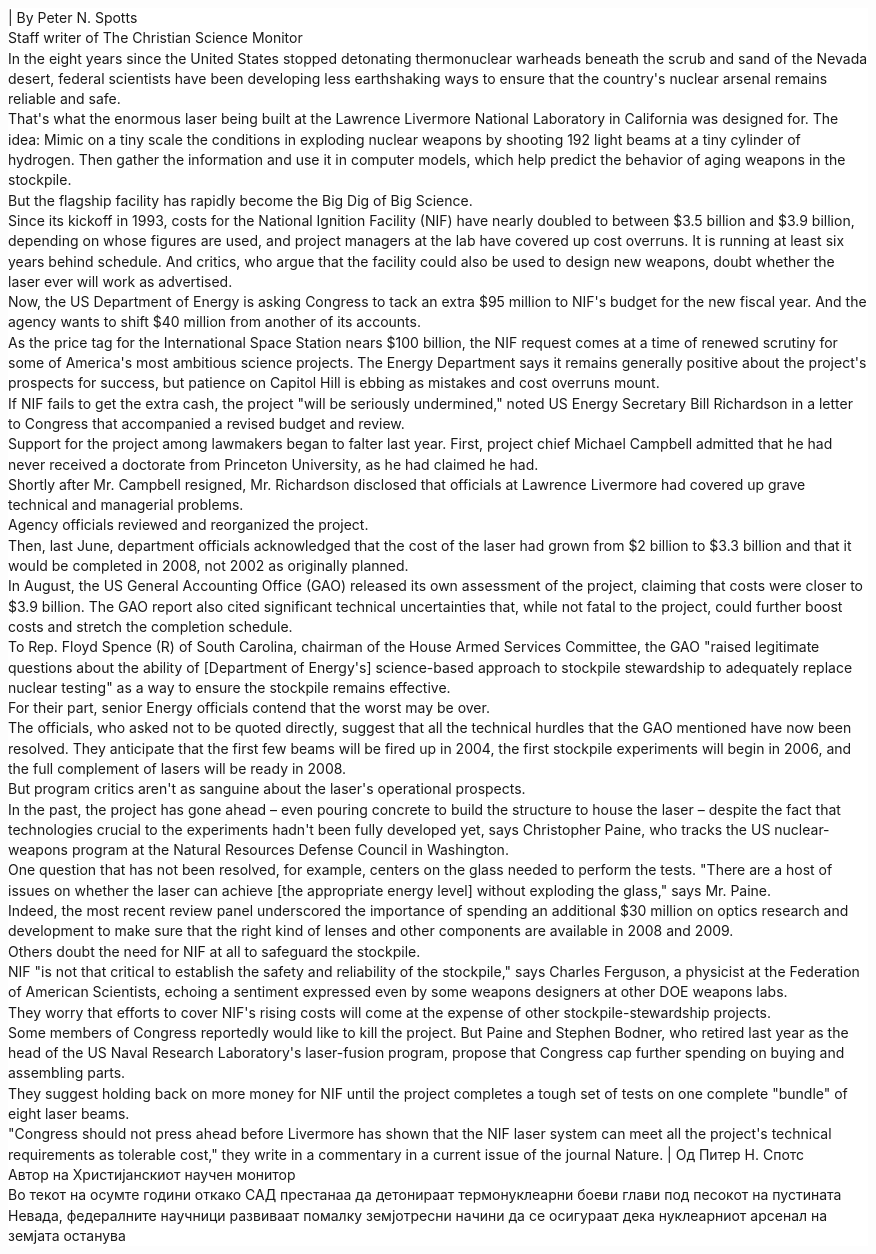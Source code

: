 | By Peter N. Spotts<br/>Staff writer of The Christian Science Monitor<br/>In the eight years since the United States stopped detonating thermonuclear warheads beneath the scrub and sand of the Nevada desert, federal scientists have been developing less earthshaking ways to ensure that the country's nuclear arsenal remains reliable and safe.<br/>That's what the enormous laser being built at the Lawrence Livermore National Laboratory in California was designed for. The idea: Mimic on a tiny scale the conditions in exploding nuclear weapons by shooting 192 light beams at a tiny cylinder of hydrogen. Then gather the information and use it in computer models, which help predict the behavior of aging weapons in the stockpile.<br/>But the flagship facility has rapidly become the Big Dig of Big Science.<br/>Since its kickoff in 1993, costs for the National Ignition Facility (NIF) have nearly doubled to between $3.5 billion and $3.9 billion, depending on whose figures are used, and project managers at the lab have covered up cost overruns. It is running at least six years behind schedule. And critics, who argue that the facility could also be used to design new weapons, doubt whether the laser ever will work as advertised.<br/>Now, the US Department of Energy is asking Congress to tack an extra $95 million to NIF's budget for the new fiscal year. And the agency wants to shift $40 million from another of its accounts.<br/>As the price tag for the International Space Station nears $100 billion, the NIF request comes at a time of renewed scrutiny for some of America's most ambitious science projects. The Energy Department says it remains generally positive about the project's prospects for success, but patience on Capitol Hill is ebbing as mistakes and cost overruns mount.<br/>If NIF fails to get the extra cash, the project "will be seriously undermined," noted US Energy Secretary Bill Richardson in a letter to Congress that accompanied a revised budget and review.<br/>Support for the project among lawmakers began to falter last year. First, project chief Michael Campbell admitted that he had never received a doctorate from Princeton University, as he had claimed he had.<br/>Shortly after Mr. Campbell resigned, Mr. Richardson disclosed that officials at Lawrence Livermore had covered up grave technical and managerial problems.<br/>Agency officials reviewed and reorganized the project.<br/>Then, last June, department officials acknowledged that the cost of the laser had grown from $2 billion to $3.3 billion and that it would be completed in 2008, not 2002 as originally planned.<br/>In August, the US General Accounting Office (GAO) released its own assessment of the project, claiming that costs were closer to $3.9 billion. The GAO report also cited significant technical uncertainties that, while not fatal to the project, could further boost costs and stretch the completion schedule.<br/>To Rep. Floyd Spence (R) of South Carolina, chairman of the House Armed Services Committee, the GAO "raised legitimate questions about the ability of [Department of Energy's] science-based approach to stockpile stewardship to adequately replace nuclear testing" as a way to ensure the stockpile remains effective.<br/>For their part, senior Energy officials contend that the worst may be over.<br/>The officials, who asked not to be quoted directly, suggest that all the technical hurdles that the GAO mentioned have now been resolved. They anticipate that the first few beams will be fired up in 2004, the first stockpile experiments will begin in 2006, and the full complement of lasers will be ready in 2008.<br/>But program critics aren't as sanguine about the laser's operational prospects.<br/>In the past, the project has gone ahead – even pouring concrete to build the structure to house the laser – despite the fact that technologies crucial to the experiments hadn't been fully developed yet, says Christopher Paine, who tracks the US nuclear-weapons program at the Natural Resources Defense Council in Washington.<br/>One question that has not been resolved, for example, centers on the glass needed to perform the tests. "There are a host of issues on whether the laser can achieve [the appropriate energy level] without exploding the glass," says Mr. Paine.<br/>Indeed, the most recent review panel underscored the importance of spending an additional $30 million on optics research and development to make sure that the right kind of lenses and other components are available in 2008 and 2009.<br/>Others doubt the need for NIF at all to safeguard the stockpile.<br/>NIF "is not that critical to establish the safety and reliability of the stockpile," says Charles Ferguson, a physicist at the Federation of American Scientists, echoing a sentiment expressed even by some weapons designers at other DOE weapons labs.<br/>They worry that efforts to cover NIF's rising costs will come at the expense of other stockpile-stewardship projects.<br/>Some members of Congress reportedly would like to kill the project. But Paine and Stephen Bodner, who retired last year as the head of the US Naval Research Laboratory's laser-fusion program, propose that Congress cap further spending on buying and assembling parts.<br/>They suggest holding back on more money for NIF until the project completes a tough set of tests on one complete "bundle" of eight laser beams.<br/>"Congress should not press ahead before Livermore has shown that the NIF laser system can meet all the project's technical requirements as tolerable cost," they write in a commentary in a current issue of the journal Nature. | Од Питер Н. Спотс<br/>Автор на Христијанскиот научен монитор<br/>Во текот на осумте години откако САД престанаа да детонираат термонуклеарни боеви глави под песокот на пустината Невада, федералните научници развиваат помалку земјотресни начини да се осигураат дека нуклеарниот арсенал на земјата останува